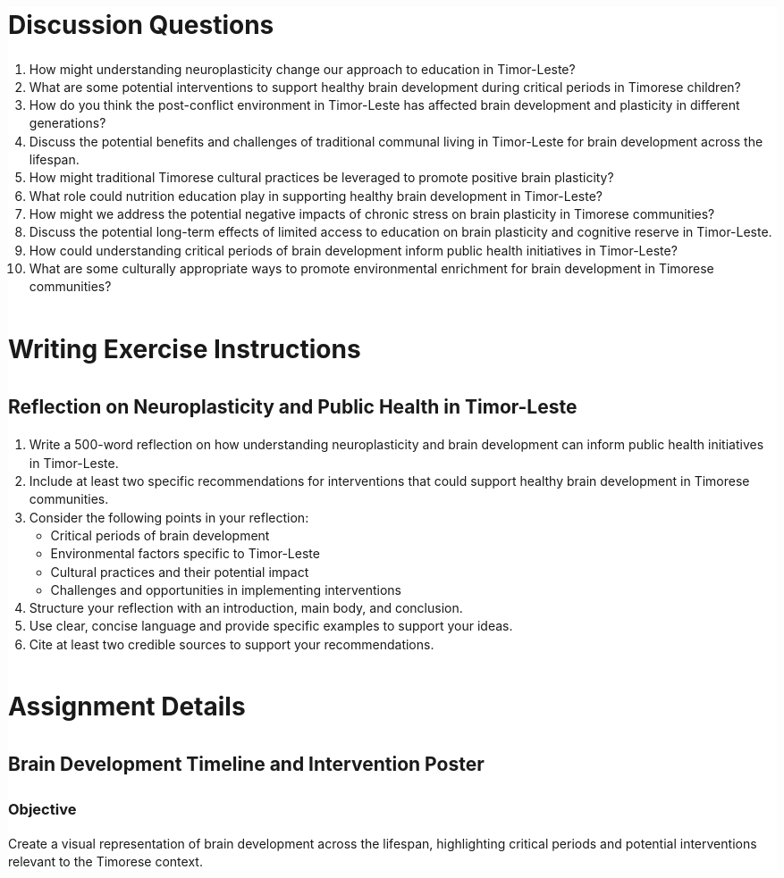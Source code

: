 # Discussion Questions

1. How might understanding neuroplasticity change our approach to education in Timor-Leste?
2. What are some potential interventions to support healthy brain development during critical periods in Timorese children?
3. How do you think the post-conflict environment in Timor-Leste has affected brain development and plasticity in different generations?
4. Discuss the potential benefits and challenges of traditional communal living in Timor-Leste for brain development across the lifespan.
5. How might traditional Timorese cultural practices be leveraged to promote positive brain plasticity?
6. What role could nutrition education play in supporting healthy brain development in Timor-Leste?
7. How might we address the potential negative impacts of chronic stress on brain plasticity in Timorese communities?
8. Discuss the potential long-term effects of limited access to education on brain plasticity and cognitive reserve in Timor-Leste.
9. How could understanding critical periods of brain development inform public health initiatives in Timor-Leste?
10. What are some culturally appropriate ways to promote environmental enrichment for brain development in Timorese communities?

# Writing Exercise Instructions

## Reflection on Neuroplasticity and Public Health in Timor-Leste

1. Write a 500-word reflection on how understanding neuroplasticity and brain development can inform public health initiatives in Timor-Leste.
2. Include at least two specific recommendations for interventions that could support healthy brain development in Timorese communities.
3. Consider the following points in your reflection:
   - Critical periods of brain development
   - Environmental factors specific to Timor-Leste
   - Cultural practices and their potential impact
   - Challenges and opportunities in implementing interventions
4. Structure your reflection with an introduction, main body, and conclusion.
5. Use clear, concise language and provide specific examples to support your ideas.
6. Cite at least two credible sources to support your recommendations.

# Assignment Details

## Brain Development Timeline and Intervention Poster

### Objective
Create a visual representation of brain development across the lifespan, highlighting critical periods and potential interventions relevant to the Timorese context.
